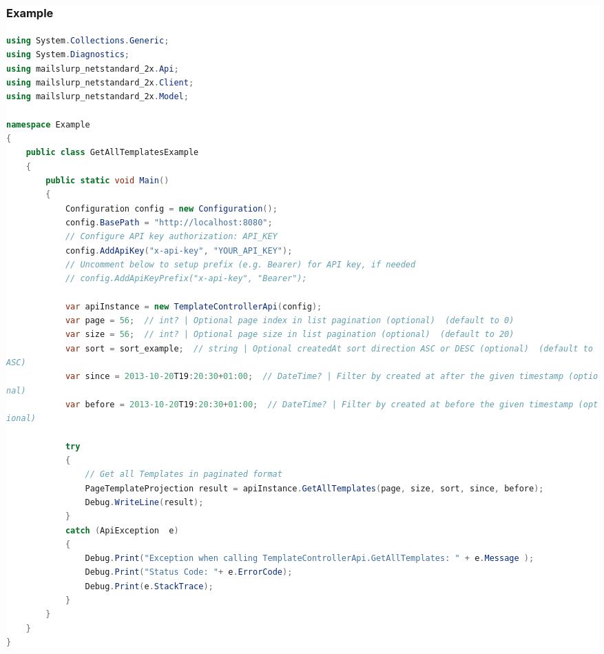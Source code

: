### Example
```csharp
using System.Collections.Generic;
using System.Diagnostics;
using mailslurp_netstandard_2x.Api;
using mailslurp_netstandard_2x.Client;
using mailslurp_netstandard_2x.Model;

namespace Example
{
    public class GetAllTemplatesExample
    {
        public static void Main()
        {
            Configuration config = new Configuration();
            config.BasePath = "http://localhost:8080";
            // Configure API key authorization: API_KEY
            config.AddApiKey("x-api-key", "YOUR_API_KEY");
            // Uncomment below to setup prefix (e.g. Bearer) for API key, if needed
            // config.AddApiKeyPrefix("x-api-key", "Bearer");

            var apiInstance = new TemplateControllerApi(config);
            var page = 56;  // int? | Optional page index in list pagination (optional)  (default to 0)
            var size = 56;  // int? | Optional page size in list pagination (optional)  (default to 20)
            var sort = sort_example;  // string | Optional createdAt sort direction ASC or DESC (optional)  (default to ASC)
            var since = 2013-10-20T19:20:30+01:00;  // DateTime? | Filter by created at after the given timestamp (optional) 
            var before = 2013-10-20T19:20:30+01:00;  // DateTime? | Filter by created at before the given timestamp (optional) 

            try
            {
                // Get all Templates in paginated format
                PageTemplateProjection result = apiInstance.GetAllTemplates(page, size, sort, since, before);
                Debug.WriteLine(result);
            }
            catch (ApiException  e)
            {
                Debug.Print("Exception when calling TemplateControllerApi.GetAllTemplates: " + e.Message );
                Debug.Print("Status Code: "+ e.ErrorCode);
                Debug.Print(e.StackTrace);
            }
        }
    }
}
```
